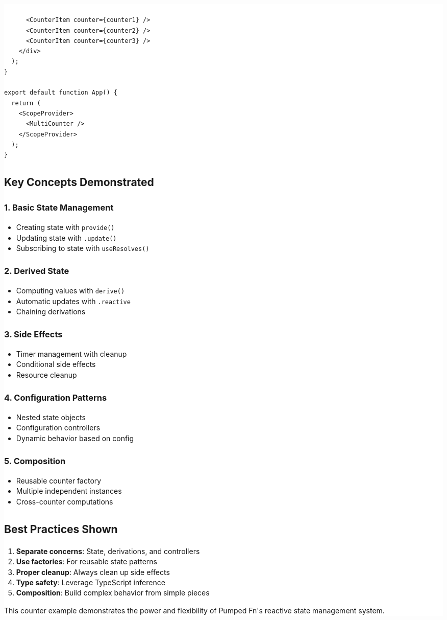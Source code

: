 ```tsx live
      
      <CounterItem counter={counter1} />
      <CounterItem counter={counter2} />
      <CounterItem counter={counter3} />
    </div>
  );
}

export default function App() {
  return (
    <ScopeProvider>
      <MultiCounter />
    </ScopeProvider>
  );
}
```

## Key Concepts Demonstrated

### 1. Basic State Management
- Creating state with `provide()`
- Updating state with `.update()`
- Subscribing to state with `useResolves()`

### 2. Derived State
- Computing values with `derive()`
- Automatic updates with `.reactive`
- Chaining derivations

### 3. Side Effects
- Timer management with cleanup
- Conditional side effects
- Resource cleanup

### 4. Configuration Patterns
- Nested state objects
- Configuration controllers
- Dynamic behavior based on config

### 5. Composition
- Reusable counter factory
- Multiple independent instances
- Cross-counter computations

## Best Practices Shown

1. **Separate concerns**: State, derivations, and controllers
2. **Use factories**: For reusable state patterns
3. **Proper cleanup**: Always clean up side effects
4. **Type safety**: Leverage TypeScript inference
5. **Composition**: Build complex behavior from simple pieces

This counter example demonstrates the power and flexibility of Pumped Fn's reactive state management system.